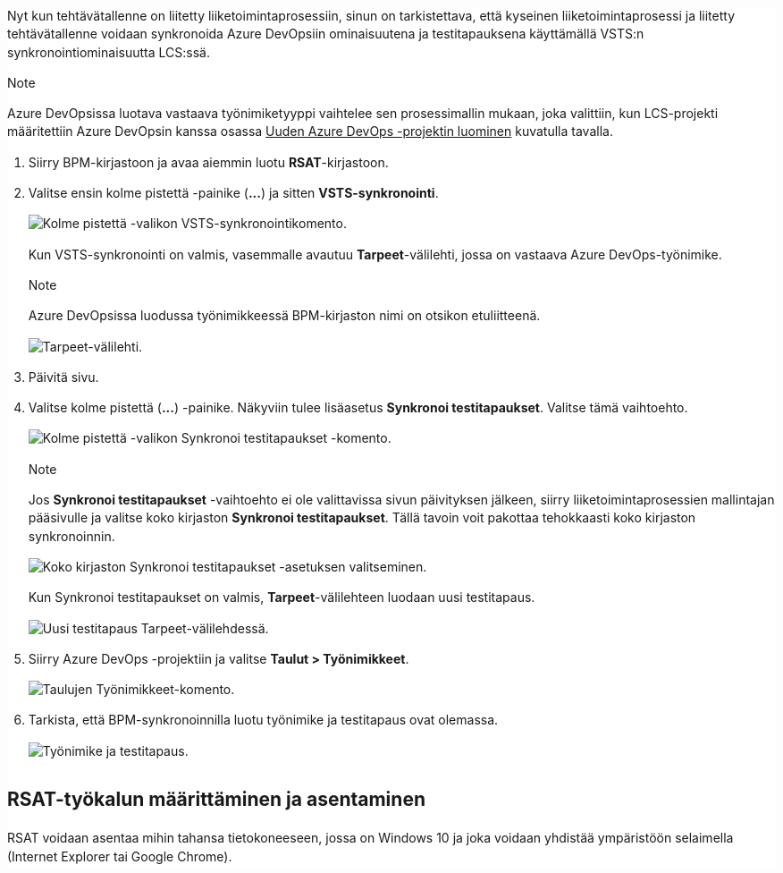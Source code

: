 Nyt kun tehtävätallenne on liitetty liiketoimintaprosessiin, sinun on tarkistettava, että kyseinen liiketoimintaprosessi ja liitetty tehtävätallenne voidaan synkronoida Azure DevOpsiin ominaisuutena ja testitapauksena käyttämällä VSTS:n synkronointiominaisuutta LCS:ssä.

> [!NOTE]
> Azure DevOpsissa luotava vastaava työnimiketyyppi vaihtelee sen prosessimallin mukaan, joka valittiin, kun LCS-projekti määritettiin Azure DevOpsin kanssa osassa [Uuden Azure DevOps -projektin luominen](#create-a-new-azure-devops-project) kuvatulla tavalla.

1. Siirry BPM-kirjastoon ja avaa aiemmin luotu **RSAT**-kirjastoon.
2. Valitse ensin kolme pistettä -painike (**...**) ja sitten **VSTS-synkronointi**.

    ![Kolme pistettä -valikon VSTS-synkronointikomento.](./media/setup_rsa_tool_39.png)

    Kun VSTS-synkronointi on valmis, vasemmalle avautuu **Tarpeet**-välilehti, jossa on vastaava Azure DevOps-työnimike.

    > [!NOTE]
    > Azure DevOpsissa luodussa työnimikkeessä BPM-kirjaston nimi on otsikon etuliitteenä.

    ![Tarpeet-välilehti.](./media/setup_rsa_tool_40.png)

3. Päivitä sivu.
4. Valitse kolme pistettä (**...**) -painike. Näkyviin tulee lisäasetus **Synkronoi testitapaukset**. Valitse tämä vaihtoehto.

    ![Kolme pistettä -valikon Synkronoi testitapaukset -komento.](./media/setup_rsa_tool_41.png)

    > [!NOTE]
    > Jos **Synkronoi testitapaukset** -vaihtoehto ei ole valittavissa sivun päivityksen jälkeen, siirry liiketoimintaprosessien mallintajan pääsivulle ja valitse koko kirjaston **Synkronoi testitapaukset**. Tällä tavoin voit pakottaa tehokkaasti koko kirjaston synkronoinnin.
    >
    > ![Koko kirjaston Synkronoi testitapaukset -asetuksen valitseminen.](./media/setup_rsa_tool_42.png)

    Kun Synkronoi testitapaukset on valmis, **Tarpeet**-välilehteen luodaan uusi testitapaus.

    ![Uusi testitapaus Tarpeet-välilehdessä.](./media/setup_rsa_tool_43.png)

5. Siirry Azure DevOps -projektiin ja valitse **Taulut \> Työnimikkeet**.

    ![Taulujen Työnimikkeet-komento.](./media/setup_rsa_tool_44.png)

6. Tarkista, että BPM-synkronoinnilla luotu työnimike ja testitapaus ovat olemassa.

    ![Työnimike ja testitapaus.](./media/setup_rsa_tool_45.png)

## <a name="install-and-configure-rsat"></a>RSAT-työkalun määrittäminen ja asentaminen

RSAT voidaan asentaa mihin tahansa tietokoneeseen, jossa on Windows 10 ja joka voidaan yhdistää ympäristöön selaimella (Internet Explorer tai Google Chrome).
